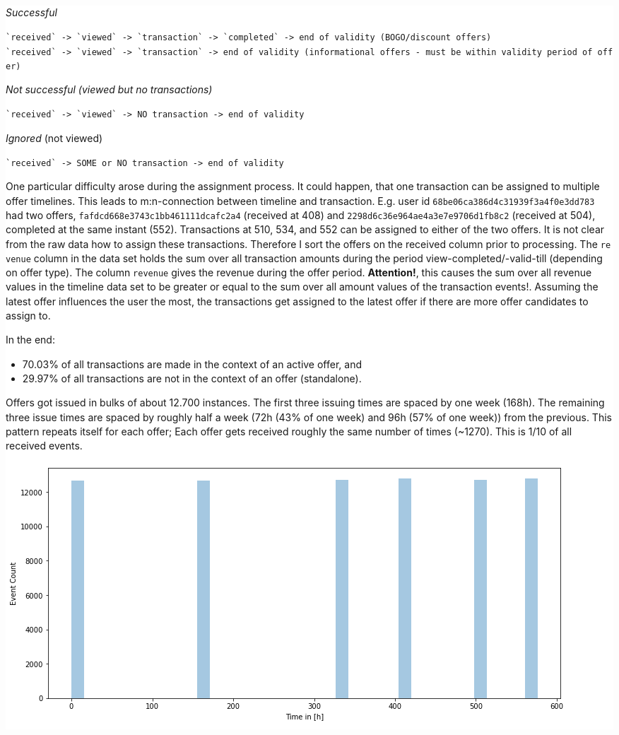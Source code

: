 *Successful*

    `received` -> `viewed` -> `transaction` -> `completed` -> end of validity (BOGO/discount offers)
    `received` -> `viewed` -> `transaction` -> end of validity (informational offers - must be within validity period of offer)

*Not successful (viewed but no transactions)*

    `received` -> `viewed` -> NO transaction -> end of validity
    
*Ignored* (not viewed)

    `received` -> SOME or NO transaction -> end of validity

One particular difficulty arose during the assignment process. It could happen, that one 
transaction can be assigned to multiple offer timelines. This leads to m:n-connection 
between timeline and transaction. E.g. user id `68be06ca386d4c31939f3a4f0e3dd783` had two 
offers, `fafdcd668e3743c1bb461111dcafc2a4` (received at 408) and 
`2298d6c36e964ae4a3e7e9706d1fb8c2` (received at 504), completed at the same instant (552). 
Transactions at 510, 534, and 552 can be assigned to either of the two offers. It is not 
clear from the raw data how to assign these transactions. Therefore I sort the offers on 
the received column prior to processing. The `revenue` column in the data set holds the 
sum over all transaction amounts during the period view-completed/-valid-till (depending 
on offer type). The column `revenue` gives the revenue during the offer period. 
**Attention!**, this causes the sum over all revenue values in the timeline data set to 
be greater or equal to the sum over all amount values of the transaction events!. Assuming 
the latest offer influences the user the most, the transactions get assigned to the 
latest offer if there are more offer candidates to assign to.

In the end:
* 70.03% of all transactions are made in the context of an active offer, and
* 29.97% of all transactions are not in the context of an offer (standalone).

Offers got issued in bulks of about 12.700 instances. The first three issuing times 
are spaced by one week (168h). The remaining three issue times are spaced by roughly half 
a week (72h (43% of one week) and 96h (57% of one week)) from the previous. This pattern
repeats itself for each offer; Each offer gets received roughly the same number of times 
(~1270). This is 1/10 of all received events. 

![Offers Received](./20200721_assets/timeline-received.png)
